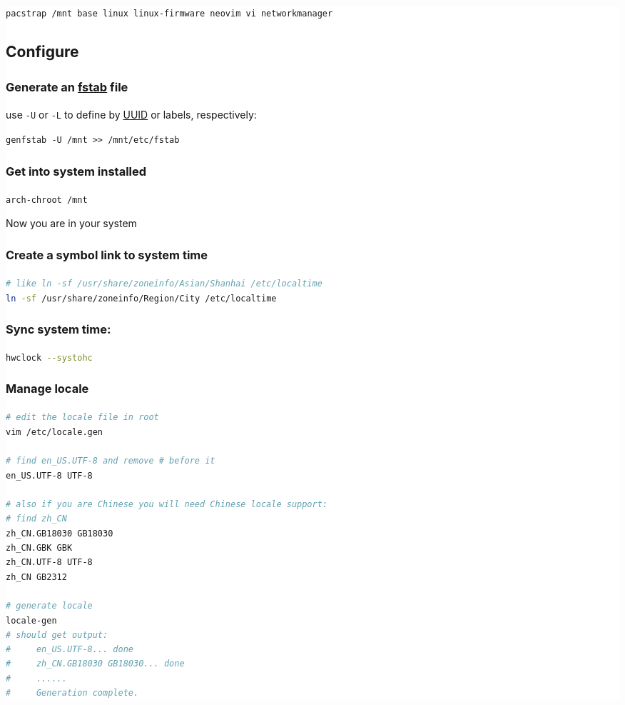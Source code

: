 ```bash
pacstrap /mnt base linux linux-firmware neovim vi networkmanager
```

## Configure

### Generate an [fstab](https://wiki.archlinux.org/index.php/Fstab) file

use `-U` or `-L` to define by [UUID](https://wiki.archlinux.org/index.php/UUID) or labels, respectively:

```
genfstab -U /mnt >> /mnt/etc/fstab
```

### Get into system installed

```sh
arch-chroot /mnt
```

Now you are in your system

### Create a symbol link to system time

```sh
# like ln -sf /usr/share/zoneinfo/Asian/Shanhai /etc/localtime
ln -sf /usr/share/zoneinfo/Region/City /etc/localtime
```

### Sync system time:

```sh
hwclock --systohc
```

### Manage locale

```sh
# edit the locale file in root
vim /etc/locale.gen

# find en_US.UTF-8 and remove # before it
en_US.UTF-8 UTF-8

# also if you are Chinese you will need Chinese locale support:
# find zh_CN
zh_CN.GB18030 GB18030
zh_CN.GBK GBK
zh_CN.UTF-8 UTF-8
zh_CN GB2312

# generate locale
locale-gen
# should get output: 
#     en_US.UTF-8... done
#     zh_CN.GB18030 GB18030... done
#     ......
#     Generation complete.
```
